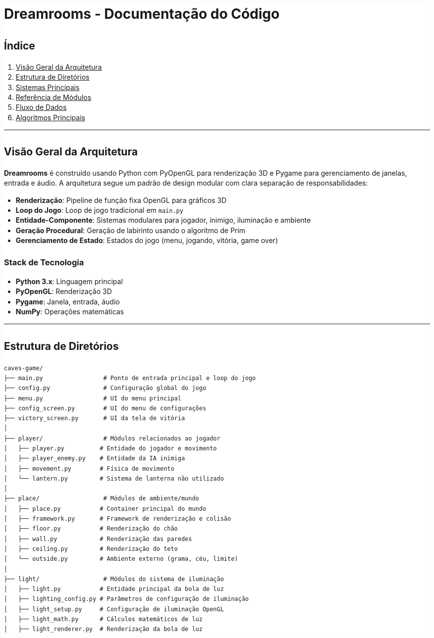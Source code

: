 # Dreamrooms - Documentação do Código

## Índice
1. [Visão Geral da Arquitetura](#visão-geral-da-arquitetura)
2. [Estrutura de Diretórios](#estrutura-de-diretórios)
3. [Sistemas Principais](#sistemas-principais)
4. [Referência de Módulos](#referência-de-módulos)
5. [Fluxo de Dados](#fluxo-de-dados)
6. [Algoritmos Principais](#algoritmos-principais)

---

## Visão Geral da Arquitetura

**Dreamrooms** é construído usando Python com PyOpenGL para renderização 3D e Pygame para gerenciamento de janelas, entrada e áudio. A arquitetura segue um padrão de design modular com clara separação de responsabilidades:

- **Renderização**: Pipeline de função fixa OpenGL para gráficos 3D
- **Loop do Jogo**: Loop de jogo tradicional em `main.py`
- **Entidade-Componente**: Sistemas modulares para jogador, inimigo, iluminação e ambiente
- **Geração Procedural**: Geração de labirinto usando o algoritmo de Prim
- **Gerenciamento de Estado**: Estados do jogo (menu, jogando, vitória, game over)

### Stack de Tecnologia
- **Python 3.x**: Linguagem principal
- **PyOpenGL**: Renderização 3D
- **Pygame**: Janela, entrada, áudio
- **NumPy**: Operações matemáticas

---

## Estrutura de Diretórios

```
caves-game/
├── main.py                 # Ponto de entrada principal e loop do jogo
├── config.py               # Configuração global do jogo
├── menu.py                 # UI do menu principal
├── config_screen.py        # UI do menu de configurações
├── victory_screen.py       # UI da tela de vitória
│
├── player/                 # Módulos relacionados ao jogador
│   ├── player.py          # Entidade do jogador e movimento
│   ├── player_enemy.py    # Entidade da IA inimiga
│   ├── movement.py        # Física de movimento
│   └── lantern.py         # Sistema de lanterna não utilizado
│
├── place/                  # Módulos de ambiente/mundo
│   ├── place.py           # Container principal do mundo
│   ├── framework.py       # Framework de renderização e colisão
│   ├── floor.py           # Renderização do chão
│   ├── wall.py            # Renderização das paredes
│   ├── ceiling.py         # Renderização do teto
│   └── outside.py         # Ambiente externo (grama, céu, limite)
│
├── light/                  # Módulos do sistema de iluminação
│   ├── light.py           # Entidade principal da bola de luz
│   ├── lighting_config.py # Parâmetros de configuração de iluminação
│   ├── light_setup.py     # Configuração de iluminação OpenGL
│   ├── light_math.py      # Cálculos matemáticos de luz
│   ├── light_renderer.py  # Renderização da bola de luz
```